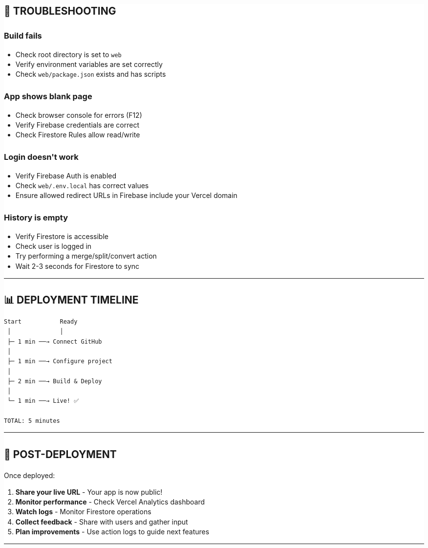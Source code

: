 
## 🐛 TROUBLESHOOTING

### Build fails
- Check root directory is set to `web`
- Verify environment variables are set correctly
- Check `web/package.json` exists and has scripts

### App shows blank page
- Check browser console for errors (F12)
- Verify Firebase credentials are correct
- Check Firestore Rules allow read/write

### Login doesn't work
- Verify Firebase Auth is enabled
- Check `web/.env.local` has correct values
- Ensure allowed redirect URLs in Firebase include your Vercel domain

### History is empty
- Verify Firestore is accessible
- Check user is logged in
- Try performing a merge/split/convert action
- Wait 2-3 seconds for Firestore to sync

---

## 📊 DEPLOYMENT TIMELINE

```
Start           Ready
 │              │
 ├─ 1 min ──→ Connect GitHub
 │
 ├─ 1 min ──→ Configure project
 │
 ├─ 2 min ──→ Build & Deploy
 │
 └─ 1 min ──→ Live! ✅
 
TOTAL: 5 minutes
```

---

## 🎉 POST-DEPLOYMENT

Once deployed:

1. **Share your live URL** - Your app is now public!
2. **Monitor performance** - Check Vercel Analytics dashboard
3. **Watch logs** - Monitor Firestore operations
4. **Collect feedback** - Share with users and gather input
5. **Plan improvements** - Use action logs to guide next features

---